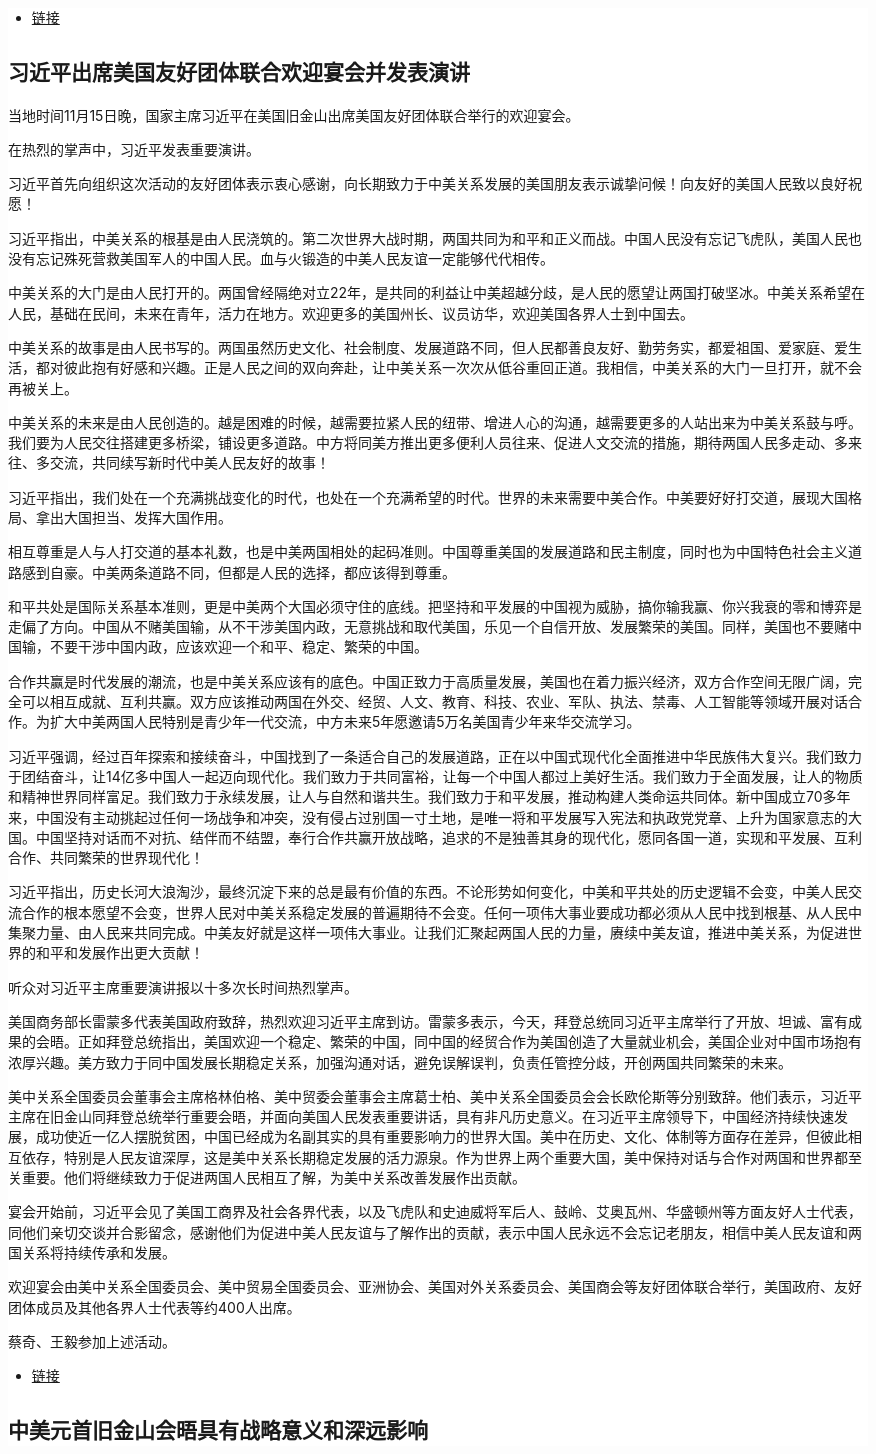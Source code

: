 - [链接](https://tv.cctv.com/2023/11/16/VIDEznwAhBiKqoK1UtWLs0sb231116.shtml)

## 习近平出席美国友好团体联合欢迎宴会并发表演讲

当地时间11月15日晚，国家主席习近平在美国旧金山出席美国友好团体联合举行的欢迎宴会。

在热烈的掌声中，习近平发表重要演讲。

习近平首先向组织这次活动的友好团体表示衷心感谢，向长期致力于中美关系发展的美国朋友表示诚挚问候！向友好的美国人民致以良好祝愿！

习近平指出，中美关系的根基是由人民浇筑的。第二次世界大战时期，两国共同为和平和正义而战。中国人民没有忘记飞虎队，美国人民也没有忘记殊死营救美国军人的中国人民。血与火锻造的中美人民友谊一定能够代代相传。

中美关系的大门是由人民打开的。两国曾经隔绝对立22年，是共同的利益让中美超越分歧，是人民的愿望让两国打破坚冰。中美关系希望在人民，基础在民间，未来在青年，活力在地方。欢迎更多的美国州长、议员访华，欢迎美国各界人士到中国去。

中美关系的故事是由人民书写的。两国虽然历史文化、社会制度、发展道路不同，但人民都善良友好、勤劳务实，都爱祖国、爱家庭、爱生活，都对彼此抱有好感和兴趣。正是人民之间的双向奔赴，让中美关系一次次从低谷重回正道。我相信，中美关系的大门一旦打开，就不会再被关上。

中美关系的未来是由人民创造的。越是困难的时候，越需要拉紧人民的纽带、增进人心的沟通，越需要更多的人站出来为中美关系鼓与呼。我们要为人民交往搭建更多桥梁，铺设更多道路。中方将同美方推出更多便利人员往来、促进人文交流的措施，期待两国人民多走动、多来往、多交流，共同续写新时代中美人民友好的故事！

习近平指出，我们处在一个充满挑战变化的时代，也处在一个充满希望的时代。世界的未来需要中美合作。中美要好好打交道，展现大国格局、拿出大国担当、发挥大国作用。

相互尊重是人与人打交道的基本礼数，也是中美两国相处的起码准则。中国尊重美国的发展道路和民主制度，同时也为中国特色社会主义道路感到自豪。中美两条道路不同，但都是人民的选择，都应该得到尊重。

和平共处是国际关系基本准则，更是中美两个大国必须守住的底线。把坚持和平发展的中国视为威胁，搞你输我赢、你兴我衰的零和博弈是走偏了方向。中国从不赌美国输，从不干涉美国内政，无意挑战和取代美国，乐见一个自信开放、发展繁荣的美国。同样，美国也不要赌中国输，不要干涉中国内政，应该欢迎一个和平、稳定、繁荣的中国。

合作共赢是时代发展的潮流，也是中美关系应该有的底色。中国正致力于高质量发展，美国也在着力振兴经济，双方合作空间无限广阔，完全可以相互成就、互利共赢。双方应该推动两国在外交、经贸、人文、教育、科技、农业、军队、执法、禁毒、人工智能等领域开展对话合作。为扩大中美两国人民特别是青少年一代交流，中方未来5年愿邀请5万名美国青少年来华交流学习。

习近平强调，经过百年探索和接续奋斗，中国找到了一条适合自己的发展道路，正在以中国式现代化全面推进中华民族伟大复兴。我们致力于团结奋斗，让14亿多中国人一起迈向现代化。我们致力于共同富裕，让每一个中国人都过上美好生活。我们致力于全面发展，让人的物质和精神世界同样富足。我们致力于永续发展，让人与自然和谐共生。我们致力于和平发展，推动构建人类命运共同体。新中国成立70多年来，中国没有主动挑起过任何一场战争和冲突，没有侵占过别国一寸土地，是唯一将和平发展写入宪法和执政党党章、上升为国家意志的大国。中国坚持对话而不对抗、结伴而不结盟，奉行合作共赢开放战略，追求的不是独善其身的现代化，愿同各国一道，实现和平发展、互利合作、共同繁荣的世界现代化！

习近平指出，历史长河大浪淘沙，最终沉淀下来的总是最有价值的东西。不论形势如何变化，中美和平共处的历史逻辑不会变，中美人民交流合作的根本愿望不会变，世界人民对中美关系稳定发展的普遍期待不会变。任何一项伟大事业要成功都必须从人民中找到根基、从人民中集聚力量、由人民来共同完成。中美友好就是这样一项伟大事业。让我们汇聚起两国人民的力量，赓续中美友谊，推进中美关系，为促进世界的和平和发展作出更大贡献！

听众对习近平主席重要演讲报以十多次长时间热烈掌声。

美国商务部长雷蒙多代表美国政府致辞，热烈欢迎习近平主席到访。雷蒙多表示，今天，拜登总统同习近平主席举行了开放、坦诚、富有成果的会晤。正如拜登总统指出，美国欢迎一个稳定、繁荣的中国，同中国的经贸合作为美国创造了大量就业机会，美国企业对中国市场抱有浓厚兴趣。美方致力于同中国发展长期稳定关系，加强沟通对话，避免误解误判，负责任管控分歧，开创两国共同繁荣的未来。

美中关系全国委员会董事会主席格林伯格、美中贸委会董事会主席葛士柏、美中关系全国委员会会长欧伦斯等分别致辞。他们表示，习近平主席在旧金山同拜登总统举行重要会晤，并面向美国人民发表重要讲话，具有非凡历史意义。在习近平主席领导下，中国经济持续快速发展，成功使近一亿人摆脱贫困，中国已经成为名副其实的具有重要影响力的世界大国。美中在历史、文化、体制等方面存在差异，但彼此相互依存，特别是人民友谊深厚，这是美中关系长期稳定发展的活力源泉。作为世界上两个重要大国，美中保持对话与合作对两国和世界都至关重要。他们将继续致力于促进两国人民相互了解，为美中关系改善发展作出贡献。

宴会开始前，习近平会见了美国工商界及社会各界代表，以及飞虎队和史迪威将军后人、鼓岭、艾奥瓦州、华盛顿州等方面友好人士代表，同他们亲切交谈并合影留念，感谢他们为促进中美人民友谊与了解作出的贡献，表示中国人民永远不会忘记老朋友，相信中美人民友谊和两国关系将持续传承和发展。

欢迎宴会由美中关系全国委员会、美中贸易全国委员会、亚洲协会、美国对外关系委员会、美国商会等友好团体联合举行，美国政府、友好团体成员及其他各界人士代表等约400人出席。

蔡奇、王毅参加上述活动。

- [链接](https://tv.cctv.com/2023/11/16/VIDEo3eqKVd070EGo6C66ffP231116.shtml)

## 中美元首旧金山会晤具有战略意义和深远影响
